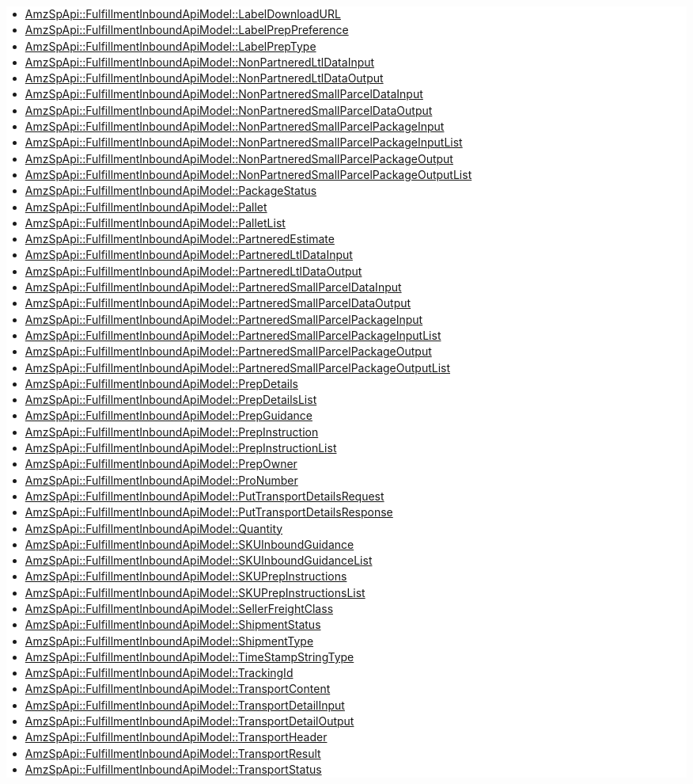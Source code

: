  - [AmzSpApi::FulfillmentInboundApiModel::LabelDownloadURL](docs/LabelDownloadURL.md)
 - [AmzSpApi::FulfillmentInboundApiModel::LabelPrepPreference](docs/LabelPrepPreference.md)
 - [AmzSpApi::FulfillmentInboundApiModel::LabelPrepType](docs/LabelPrepType.md)
 - [AmzSpApi::FulfillmentInboundApiModel::NonPartneredLtlDataInput](docs/NonPartneredLtlDataInput.md)
 - [AmzSpApi::FulfillmentInboundApiModel::NonPartneredLtlDataOutput](docs/NonPartneredLtlDataOutput.md)
 - [AmzSpApi::FulfillmentInboundApiModel::NonPartneredSmallParcelDataInput](docs/NonPartneredSmallParcelDataInput.md)
 - [AmzSpApi::FulfillmentInboundApiModel::NonPartneredSmallParcelDataOutput](docs/NonPartneredSmallParcelDataOutput.md)
 - [AmzSpApi::FulfillmentInboundApiModel::NonPartneredSmallParcelPackageInput](docs/NonPartneredSmallParcelPackageInput.md)
 - [AmzSpApi::FulfillmentInboundApiModel::NonPartneredSmallParcelPackageInputList](docs/NonPartneredSmallParcelPackageInputList.md)
 - [AmzSpApi::FulfillmentInboundApiModel::NonPartneredSmallParcelPackageOutput](docs/NonPartneredSmallParcelPackageOutput.md)
 - [AmzSpApi::FulfillmentInboundApiModel::NonPartneredSmallParcelPackageOutputList](docs/NonPartneredSmallParcelPackageOutputList.md)
 - [AmzSpApi::FulfillmentInboundApiModel::PackageStatus](docs/PackageStatus.md)
 - [AmzSpApi::FulfillmentInboundApiModel::Pallet](docs/Pallet.md)
 - [AmzSpApi::FulfillmentInboundApiModel::PalletList](docs/PalletList.md)
 - [AmzSpApi::FulfillmentInboundApiModel::PartneredEstimate](docs/PartneredEstimate.md)
 - [AmzSpApi::FulfillmentInboundApiModel::PartneredLtlDataInput](docs/PartneredLtlDataInput.md)
 - [AmzSpApi::FulfillmentInboundApiModel::PartneredLtlDataOutput](docs/PartneredLtlDataOutput.md)
 - [AmzSpApi::FulfillmentInboundApiModel::PartneredSmallParcelDataInput](docs/PartneredSmallParcelDataInput.md)
 - [AmzSpApi::FulfillmentInboundApiModel::PartneredSmallParcelDataOutput](docs/PartneredSmallParcelDataOutput.md)
 - [AmzSpApi::FulfillmentInboundApiModel::PartneredSmallParcelPackageInput](docs/PartneredSmallParcelPackageInput.md)
 - [AmzSpApi::FulfillmentInboundApiModel::PartneredSmallParcelPackageInputList](docs/PartneredSmallParcelPackageInputList.md)
 - [AmzSpApi::FulfillmentInboundApiModel::PartneredSmallParcelPackageOutput](docs/PartneredSmallParcelPackageOutput.md)
 - [AmzSpApi::FulfillmentInboundApiModel::PartneredSmallParcelPackageOutputList](docs/PartneredSmallParcelPackageOutputList.md)
 - [AmzSpApi::FulfillmentInboundApiModel::PrepDetails](docs/PrepDetails.md)
 - [AmzSpApi::FulfillmentInboundApiModel::PrepDetailsList](docs/PrepDetailsList.md)
 - [AmzSpApi::FulfillmentInboundApiModel::PrepGuidance](docs/PrepGuidance.md)
 - [AmzSpApi::FulfillmentInboundApiModel::PrepInstruction](docs/PrepInstruction.md)
 - [AmzSpApi::FulfillmentInboundApiModel::PrepInstructionList](docs/PrepInstructionList.md)
 - [AmzSpApi::FulfillmentInboundApiModel::PrepOwner](docs/PrepOwner.md)
 - [AmzSpApi::FulfillmentInboundApiModel::ProNumber](docs/ProNumber.md)
 - [AmzSpApi::FulfillmentInboundApiModel::PutTransportDetailsRequest](docs/PutTransportDetailsRequest.md)
 - [AmzSpApi::FulfillmentInboundApiModel::PutTransportDetailsResponse](docs/PutTransportDetailsResponse.md)
 - [AmzSpApi::FulfillmentInboundApiModel::Quantity](docs/Quantity.md)
 - [AmzSpApi::FulfillmentInboundApiModel::SKUInboundGuidance](docs/SKUInboundGuidance.md)
 - [AmzSpApi::FulfillmentInboundApiModel::SKUInboundGuidanceList](docs/SKUInboundGuidanceList.md)
 - [AmzSpApi::FulfillmentInboundApiModel::SKUPrepInstructions](docs/SKUPrepInstructions.md)
 - [AmzSpApi::FulfillmentInboundApiModel::SKUPrepInstructionsList](docs/SKUPrepInstructionsList.md)
 - [AmzSpApi::FulfillmentInboundApiModel::SellerFreightClass](docs/SellerFreightClass.md)
 - [AmzSpApi::FulfillmentInboundApiModel::ShipmentStatus](docs/ShipmentStatus.md)
 - [AmzSpApi::FulfillmentInboundApiModel::ShipmentType](docs/ShipmentType.md)
 - [AmzSpApi::FulfillmentInboundApiModel::TimeStampStringType](docs/TimeStampStringType.md)
 - [AmzSpApi::FulfillmentInboundApiModel::TrackingId](docs/TrackingId.md)
 - [AmzSpApi::FulfillmentInboundApiModel::TransportContent](docs/TransportContent.md)
 - [AmzSpApi::FulfillmentInboundApiModel::TransportDetailInput](docs/TransportDetailInput.md)
 - [AmzSpApi::FulfillmentInboundApiModel::TransportDetailOutput](docs/TransportDetailOutput.md)
 - [AmzSpApi::FulfillmentInboundApiModel::TransportHeader](docs/TransportHeader.md)
 - [AmzSpApi::FulfillmentInboundApiModel::TransportResult](docs/TransportResult.md)
 - [AmzSpApi::FulfillmentInboundApiModel::TransportStatus](docs/TransportStatus.md)
